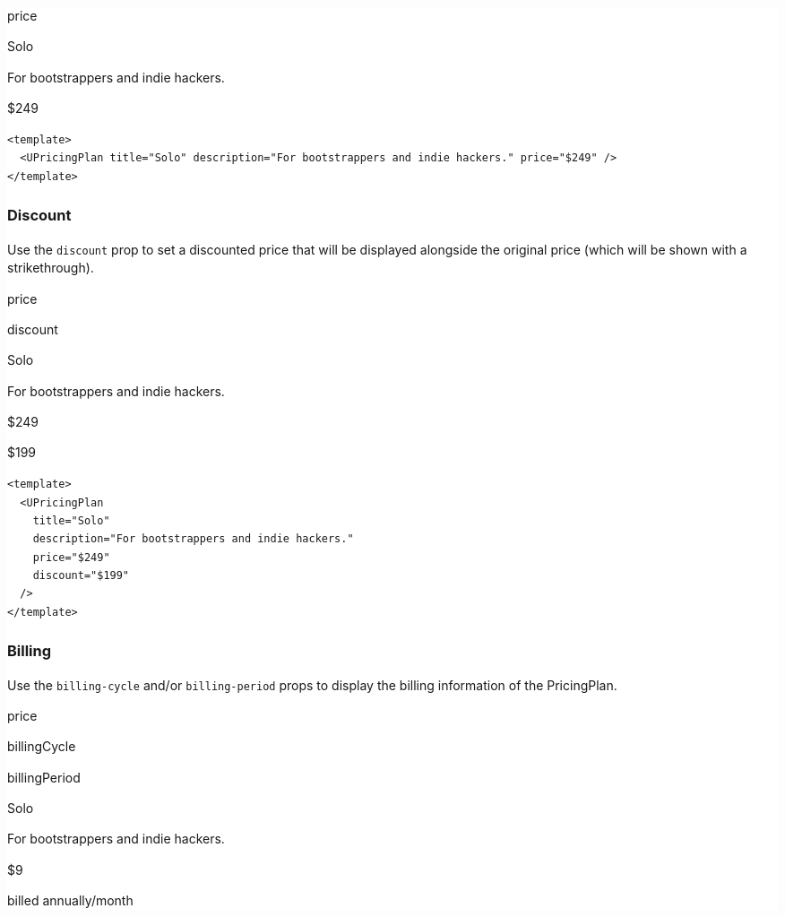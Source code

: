 price

Solo

For bootstrappers and indie hackers.

$249

    
    
    <template>
      <UPricingPlan title="Solo" description="For bootstrappers and indie hackers." price="$249" />
    </template>
    

### Discount

Use the `discount` prop to set a discounted price that will be displayed
alongside the original price (which will be shown with a strikethrough).

price

discount

Solo

For bootstrappers and indie hackers.

$249

$199

    
    
    <template>
      <UPricingPlan
        title="Solo"
        description="For bootstrappers and indie hackers."
        price="$249"
        discount="$199"
      />
    </template>
    

### Billing

Use the `billing-cycle` and/or `billing-period` props to display the billing
information of the PricingPlan.

price

billingCycle

billingPeriod

Solo

For bootstrappers and indie hackers.

$9

billed annually/month
